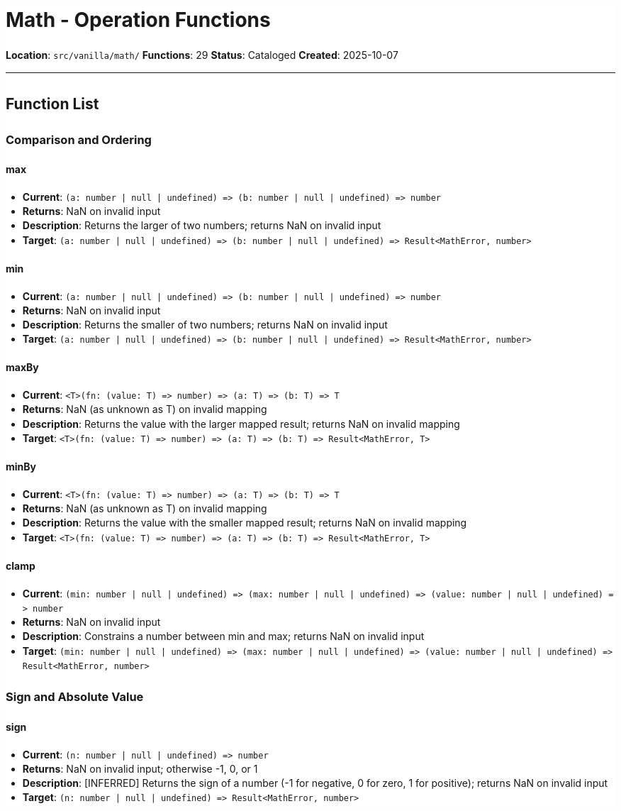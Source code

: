 # Math - Operation Functions

**Location**: `src/vanilla/math/`
**Functions**: 29
**Status**: Cataloged
**Created**: 2025-10-07

---

## Function List

### Comparison and Ordering

#### max
- **Current**: `(a: number | null | undefined) => (b: number | null | undefined) => number`
- **Returns**: NaN on invalid input
- **Description**: Returns the larger of two numbers; returns NaN on invalid input
- **Target**: `(a: number | null | undefined) => (b: number | null | undefined) => Result<MathError, number>`

#### min
- **Current**: `(a: number | null | undefined) => (b: number | null | undefined) => number`
- **Returns**: NaN on invalid input
- **Description**: Returns the smaller of two numbers; returns NaN on invalid input
- **Target**: `(a: number | null | undefined) => (b: number | null | undefined) => Result<MathError, number>`

#### maxBy
- **Current**: `<T>(fn: (value: T) => number) => (a: T) => (b: T) => T`
- **Returns**: NaN (as unknown as T) on invalid mapping
- **Description**: Returns the value with the larger mapped result; returns NaN on invalid mapping
- **Target**: `<T>(fn: (value: T) => number) => (a: T) => (b: T) => Result<MathError, T>`

#### minBy
- **Current**: `<T>(fn: (value: T) => number) => (a: T) => (b: T) => T`
- **Returns**: NaN (as unknown as T) on invalid mapping
- **Description**: Returns the value with the smaller mapped result; returns NaN on invalid mapping
- **Target**: `<T>(fn: (value: T) => number) => (a: T) => (b: T) => Result<MathError, T>`

#### clamp
- **Current**: `(min: number | null | undefined) => (max: number | null | undefined) => (value: number | null | undefined) => number`
- **Returns**: NaN on invalid input
- **Description**: Constrains a number between min and max; returns NaN on invalid input
- **Target**: `(min: number | null | undefined) => (max: number | null | undefined) => (value: number | null | undefined) => Result<MathError, number>`

### Sign and Absolute Value

#### sign
- **Current**: `(n: number | null | undefined) => number`
- **Returns**: NaN on invalid input; otherwise -1, 0, or 1
- **Description**: [INFERRED] Returns the sign of a number (-1 for negative, 0 for zero, 1 for positive); returns NaN on invalid input
- **Target**: `(n: number | null | undefined) => Result<MathError, number>`
